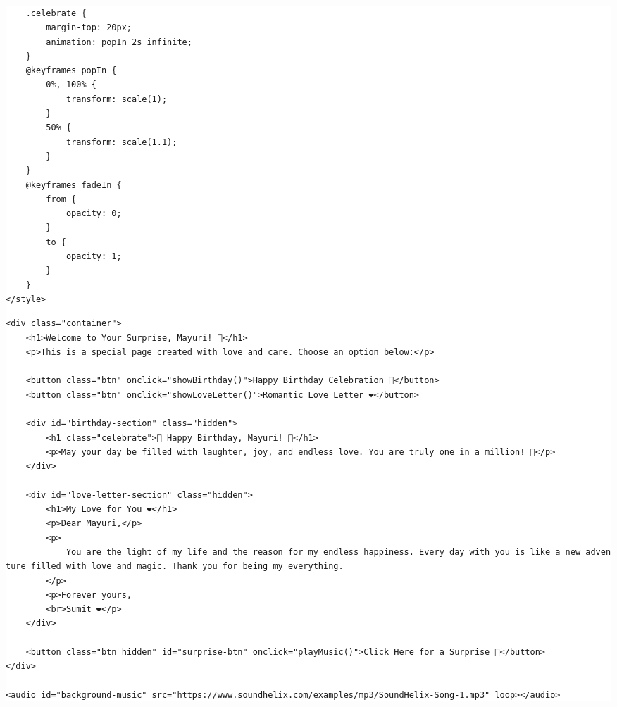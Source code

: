         .celebrate {
            margin-top: 20px;
            animation: popIn 2s infinite;
        }
        @keyframes popIn {
            0%, 100% {
                transform: scale(1);
            }
            50% {
                transform: scale(1.1);
            }
        }
        @keyframes fadeIn {
            from {
                opacity: 0;
            }
            to {
                opacity: 1;
            }
        }
    </style>
</head>
<body>

    <div class="container">
        <h1>Welcome to Your Surprise, Mayuri! 🎉</h1>
        <p>This is a special page created with love and care. Choose an option below:</p>

        <button class="btn" onclick="showBirthday()">Happy Birthday Celebration 🎂</button>
        <button class="btn" onclick="showLoveLetter()">Romantic Love Letter ❤️</button>

        <div id="birthday-section" class="hidden">
            <h1 class="celebrate">🎉 Happy Birthday, Mayuri! 🎉</h1>
            <p>May your day be filled with laughter, joy, and endless love. You are truly one in a million! 🎂</p>
        </div>

        <div id="love-letter-section" class="hidden">
            <h1>My Love for You ❤️</h1>
            <p>Dear Mayuri,</p>
            <p>
                You are the light of my life and the reason for my endless happiness. Every day with you is like a new adventure filled with love and magic. Thank you for being my everything.  
            </p>
            <p>Forever yours,  
            <br>Sumit ❤️</p>
        </div>

        <button class="btn hidden" id="surprise-btn" onclick="playMusic()">Click Here for a Surprise 🌟</button>
    </div>

    <audio id="background-music" src="https://www.soundhelix.com/examples/mp3/SoundHelix-Song-1.mp3" loop></audio>
